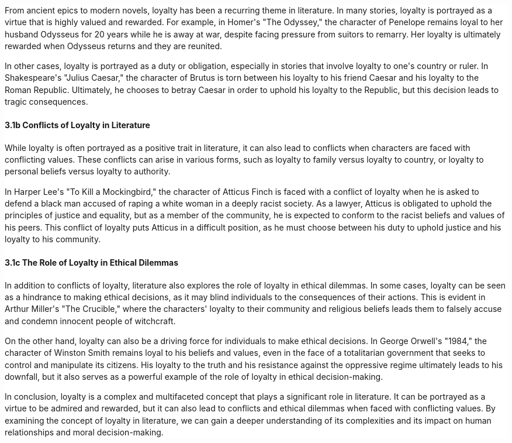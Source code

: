 

From ancient epics to modern novels, loyalty has been a recurring theme in literature. In many stories, loyalty is portrayed as a virtue that is highly valued and rewarded. For example, in Homer's "The Odyssey," the character of Penelope remains loyal to her husband Odysseus for 20 years while he is away at war, despite facing pressure from suitors to remarry. Her loyalty is ultimately rewarded when Odysseus returns and they are reunited.



In other cases, loyalty is portrayed as a duty or obligation, especially in stories that involve loyalty to one's country or ruler. In Shakespeare's "Julius Caesar," the character of Brutus is torn between his loyalty to his friend Caesar and his loyalty to the Roman Republic. Ultimately, he chooses to betray Caesar in order to uphold his loyalty to the Republic, but this decision leads to tragic consequences.



#### 3.1b Conflicts of Loyalty in Literature



While loyalty is often portrayed as a positive trait in literature, it can also lead to conflicts when characters are faced with conflicting values. These conflicts can arise in various forms, such as loyalty to family versus loyalty to country, or loyalty to personal beliefs versus loyalty to authority.



In Harper Lee's "To Kill a Mockingbird," the character of Atticus Finch is faced with a conflict of loyalty when he is asked to defend a black man accused of raping a white woman in a deeply racist society. As a lawyer, Atticus is obligated to uphold the principles of justice and equality, but as a member of the community, he is expected to conform to the racist beliefs and values of his peers. This conflict of loyalty puts Atticus in a difficult position, as he must choose between his duty to uphold justice and his loyalty to his community.



#### 3.1c The Role of Loyalty in Ethical Dilemmas



In addition to conflicts of loyalty, literature also explores the role of loyalty in ethical dilemmas. In some cases, loyalty can be seen as a hindrance to making ethical decisions, as it may blind individuals to the consequences of their actions. This is evident in Arthur Miller's "The Crucible," where the characters' loyalty to their community and religious beliefs leads them to falsely accuse and condemn innocent people of witchcraft.



On the other hand, loyalty can also be a driving force for individuals to make ethical decisions. In George Orwell's "1984," the character of Winston Smith remains loyal to his beliefs and values, even in the face of a totalitarian government that seeks to control and manipulate its citizens. His loyalty to the truth and his resistance against the oppressive regime ultimately leads to his downfall, but it also serves as a powerful example of the role of loyalty in ethical decision-making.



In conclusion, loyalty is a complex and multifaceted concept that plays a significant role in literature. It can be portrayed as a virtue to be admired and rewarded, but it can also lead to conflicts and ethical dilemmas when faced with conflicting values. By examining the concept of loyalty in literature, we can gain a deeper understanding of its complexities and its impact on human relationships and moral decision-making.
